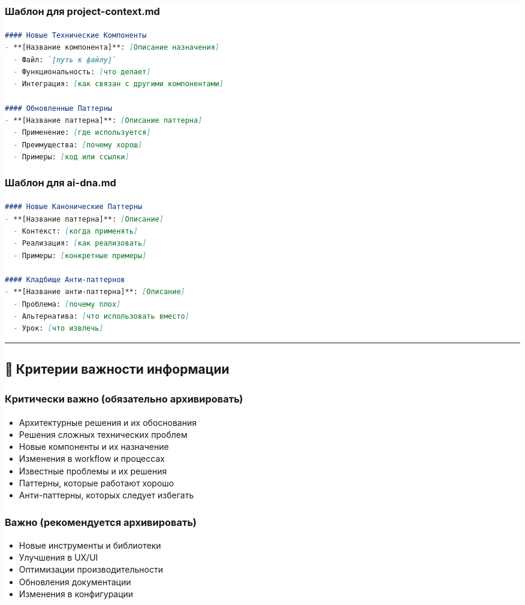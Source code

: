 
### Шаблон для project-context.md
```markdown
#### Новые Технические Компоненты
- **[Название компонента]**: [Описание назначения]
  - Файл: `[путь к файлу]`
  - Функциональность: [что делает]
  - Интеграция: [как связан с другими компонентами]

#### Обновленные Паттерны
- **[Название паттерна]**: [Описание паттерна]
  - Применение: [где используется]
  - Преимущества: [почему хорош]
  - Примеры: [код или ссылки]
```

### Шаблон для ai-dna.md
```markdown
#### Новые Канонические Паттерны
- **[Название паттерна]**: [Описание]
  - Контекст: [когда применять]
  - Реализация: [как реализовать]
  - Примеры: [конкретные примеры]

#### Кладбище Анти-паттернов
- **[Название анти-паттерна]**: [Описание]
  - Проблема: [почему плох]
  - Альтернатива: [что использовать вместо]
  - Урок: [что извлечь]
```

---

## 🎯 Критерии важности информации

### Критически важно (обязательно архивировать)
- Архитектурные решения и их обоснования
- Решения сложных технических проблем
- Новые компоненты и их назначение
- Изменения в workflow и процессах
- Известные проблемы и их решения
- Паттерны, которые работают хорошо
- Анти-паттерны, которых следует избегать

### Важно (рекомендуется архивировать)
- Новые инструменты и библиотеки
- Улучшения в UX/UI
- Оптимизации производительности
- Обновления документации
- Изменения в конфигурации

